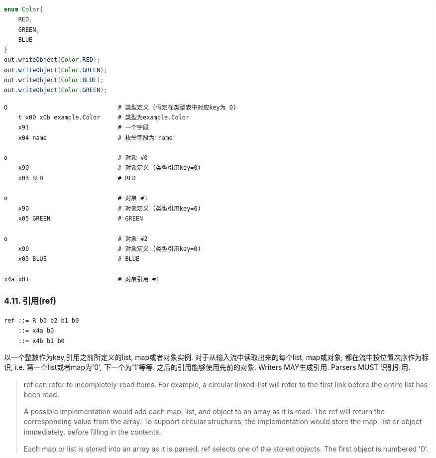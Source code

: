 ```java
enum Color{
    RED,
    GREEN,
    BLUE
}
out.writeObject(Color.RED);
out.writeObject(Color.GREEN);
out.writeObject(Color.BLUE);
out.writeObject(Color.GREEN);
```

```
O                               # 类型定义 (假定在类型表中对应key为 0)
    t x00 x0b example.Color     # 类型为example.Color
    x91                         # 一个字段
    x04 name                    # 枚举字段为"name"

o                               # 对象 #0
    x90                         # 对象定义 (类型引用key=0)
    x03 RED                     # RED

o                               # 对象 #1
    x90                         # 对象定义 (类型引用key=0)
    x05 GREEN                   # GREEN

o                               # 对象 #2
    x90                         # 对象定义 (类型引用key=0)
    x05 BLUE                    # BLUE

x4a x01                         # 对象引用 #1
```

### 4.11. 引用(ref)

```
ref ::= R b3 b2 b1 b0
    ::= x4a b0
    ::= x4b b1 b0
```

以一个整数作为key,引用之前所定义的list, map或者对象实例. 对于从输入流中读取出来的每个list, map或对象, 都在流中按位置次序作为标识, i.e. 第一个list或者map为'0', 下一个为'1'等等. 之后的引用能够使用先前的对象. Writers MAY生成引用. Parsers MUST 识别引用.

> ref can refer to incompletely-read items. For example, a circular linked-list will refer to the first link before the entire list has been read.
>
> A possible implementation would add each map, list, and object to an array as it is read. The ref will return the corresponding value from the array. To support circular structures, the implementation would store the map, list or object immediately, before filling in the contents.
>
> Each map or list is stored into an array as it is parsed. ref selects one of the stored objects. The first object is numbered '0'.

